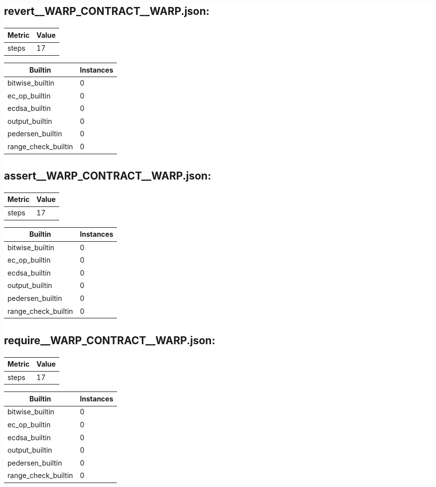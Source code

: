 ## revert__WARP_CONTRACT__WARP.json:

| Metric | Value |
| ----------- | ----------- |
| steps | 17 |

| Builtin | Instances |
| ----------- | ----------- |
| bitwise_builtin | 0 |
| ec_op_builtin | 0 |
| ecdsa_builtin | 0 |
| output_builtin | 0 |
| pedersen_builtin | 0 |
| range_check_builtin | 0 |

## assert__WARP_CONTRACT__WARP.json:

| Metric | Value |
| ----------- | ----------- |
| steps | 17 |

| Builtin | Instances |
| ----------- | ----------- |
| bitwise_builtin | 0 |
| ec_op_builtin | 0 |
| ecdsa_builtin | 0 |
| output_builtin | 0 |
| pedersen_builtin | 0 |
| range_check_builtin | 0 |

## require__WARP_CONTRACT__WARP.json:

| Metric | Value |
| ----------- | ----------- |
| steps | 17 |

| Builtin | Instances |
| ----------- | ----------- |
| bitwise_builtin | 0 |
| ec_op_builtin | 0 |
| ecdsa_builtin | 0 |
| output_builtin | 0 |
| pedersen_builtin | 0 |
| range_check_builtin | 0 |

